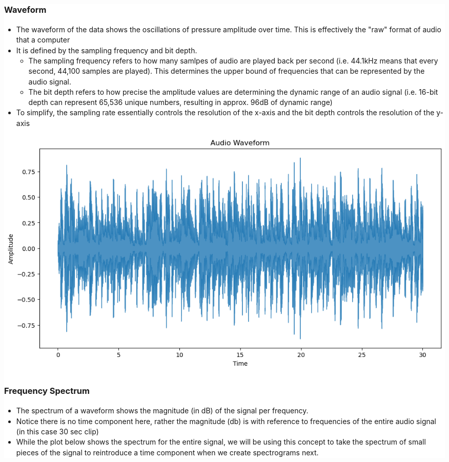 ### Waveform
- The waveform of the data shows the oscillations of pressure amplitude over time. This is effectively the "raw" format of audio that a computer 
- It is defined by the sampling frequency and bit depth.
    - The sampling frequency refers to how many samlpes of audio are played back per second (i.e. 44.1kHz means that every second, 44,100 samples are played). This determines the upper bound of frequencies that can be represented by the audio signal.
    - The bit depth refers to how precise the amplitude values are determining the dynamic range of an audio signal (i.e. 16-bit depth can represent 65,536 unique numbers, resulting in approx. 96dB of dynamic range)
- To simplify, the sampling rate essentially controls the resolution of the x-axis and the bit depth controls the resolution of the y-axis

![Waveform](images/waveform.png)

### Frequency Spectrum
- The spectrum of a waveform shows the magnitude (in dB) of the signal per frequency.
- Notice there is no time component here, rather the magnitude (db) is with reference to frequencies of the entire audio signal (in this case 30 sec clip)
- While the plot below shows the spectrum for the entire signal, we will be using this concept to take the spectrum of small pieces of the signal to reintroduce a time component when we create spectrograms next.
